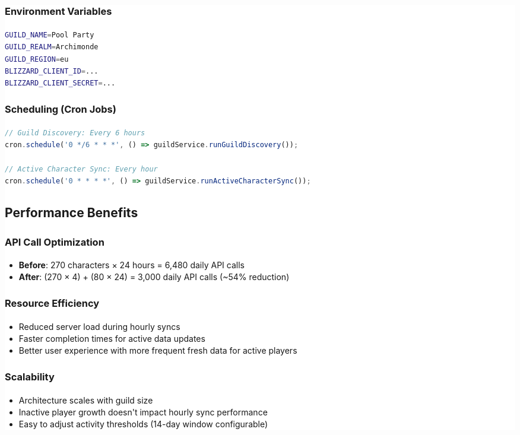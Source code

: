 ### Environment Variables
```bash
GUILD_NAME=Pool Party
GUILD_REALM=Archimonde
GUILD_REGION=eu
BLIZZARD_CLIENT_ID=...
BLIZZARD_CLIENT_SECRET=...
```

### Scheduling (Cron Jobs)
```javascript
// Guild Discovery: Every 6 hours
cron.schedule('0 */6 * * *', () => guildService.runGuildDiscovery());

// Active Character Sync: Every hour  
cron.schedule('0 * * * *', () => guildService.runActiveCharacterSync());
```

## Performance Benefits

### API Call Optimization
- **Before**: 270 characters × 24 hours = 6,480 daily API calls
- **After**: (270 × 4) + (80 × 24) = 3,000 daily API calls (~54% reduction)

### Resource Efficiency
- Reduced server load during hourly syncs
- Faster completion times for active data updates
- Better user experience with more frequent fresh data for active players

### Scalability
- Architecture scales with guild size
- Inactive player growth doesn't impact hourly sync performance
- Easy to adjust activity thresholds (14-day window configurable)
